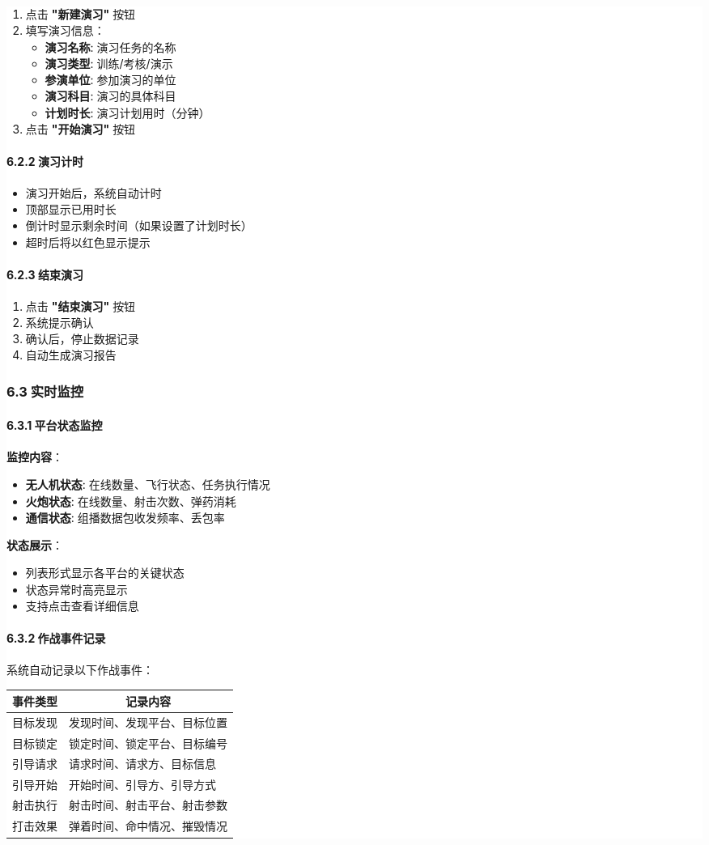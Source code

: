 1. 点击 **"新建演习"** 按钮
2. 填写演习信息：
   - **演习名称**: 演习任务的名称
   - **演习类型**: 训练/考核/演示
   - **参演单位**: 参加演习的单位
   - **演习科目**: 演习的具体科目
   - **计划时长**: 演习计划用时（分钟）
3. 点击 **"开始演习"** 按钮

#### 6.2.2 演习计时

- 演习开始后，系统自动计时
- 顶部显示已用时长
- 倒计时显示剩余时间（如果设置了计划时长）
- 超时后将以红色显示提示

#### 6.2.3 结束演习

1. 点击 **"结束演习"** 按钮
2. 系统提示确认
3. 确认后，停止数据记录
4. 自动生成演习报告

### 6.3 实时监控

#### 6.3.1 平台状态监控

**监控内容**：

- **无人机状态**: 在线数量、飞行状态、任务执行情况
- **火炮状态**: 在线数量、射击次数、弹药消耗
- **通信状态**: 组播数据包收发频率、丢包率

**状态展示**：

- 列表形式显示各平台的关键状态
- 状态异常时高亮显示
- 支持点击查看详细信息

#### 6.3.2 作战事件记录

系统自动记录以下作战事件：

| 事件类型 | 记录内容                     |
| -------- | ---------------------------- |
| 目标发现 | 发现时间、发现平台、目标位置 |
| 目标锁定 | 锁定时间、锁定平台、目标编号 |
| 引导请求 | 请求时间、请求方、目标信息   |
| 引导开始 | 开始时间、引导方、引导方式   |
| 射击执行 | 射击时间、射击平台、射击参数 |
| 打击效果 | 弹着时间、命中情况、摧毁情况 |
